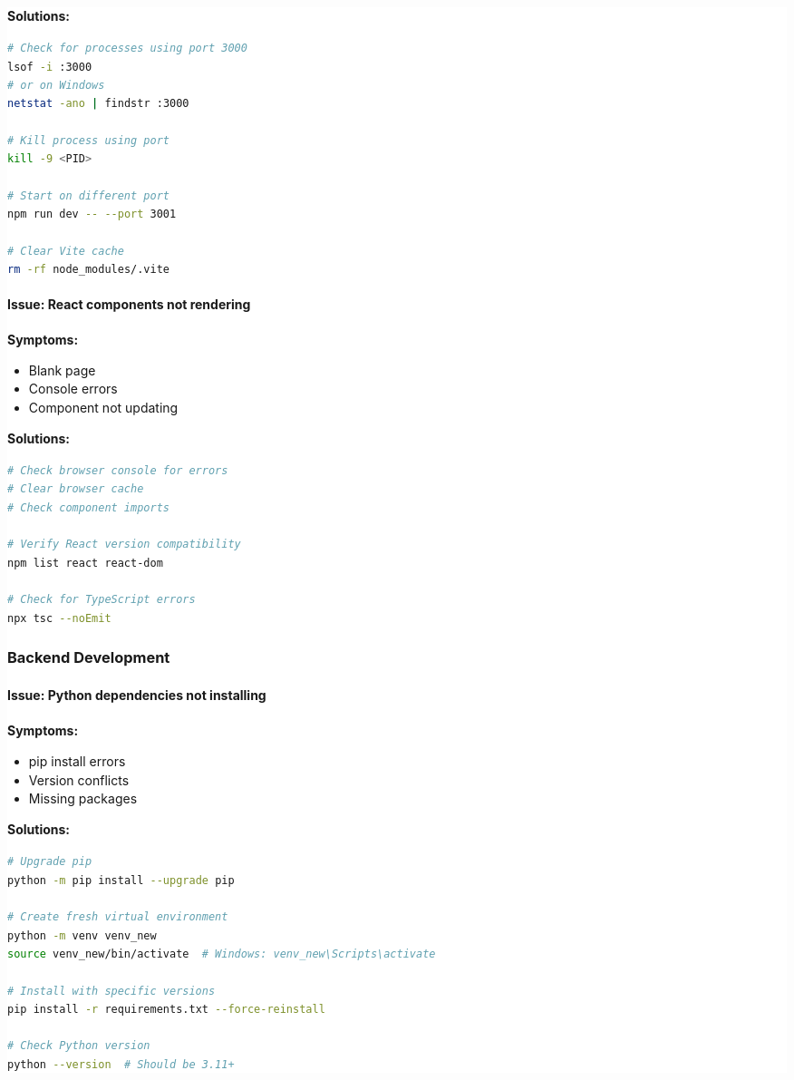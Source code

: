 **Solutions:**
```bash
# Check for processes using port 3000
lsof -i :3000
# or on Windows
netstat -ano | findstr :3000

# Kill process using port
kill -9 <PID>

# Start on different port
npm run dev -- --port 3001

# Clear Vite cache
rm -rf node_modules/.vite
```

#### Issue: React components not rendering
**Symptoms:**
- Blank page
- Console errors
- Component not updating

**Solutions:**
```bash
# Check browser console for errors
# Clear browser cache
# Check component imports

# Verify React version compatibility
npm list react react-dom

# Check for TypeScript errors
npx tsc --noEmit
```

### Backend Development

#### Issue: Python dependencies not installing
**Symptoms:**
- pip install errors
- Version conflicts
- Missing packages

**Solutions:**
```bash
# Upgrade pip
python -m pip install --upgrade pip

# Create fresh virtual environment
python -m venv venv_new
source venv_new/bin/activate  # Windows: venv_new\Scripts\activate

# Install with specific versions
pip install -r requirements.txt --force-reinstall

# Check Python version
python --version  # Should be 3.11+
```
